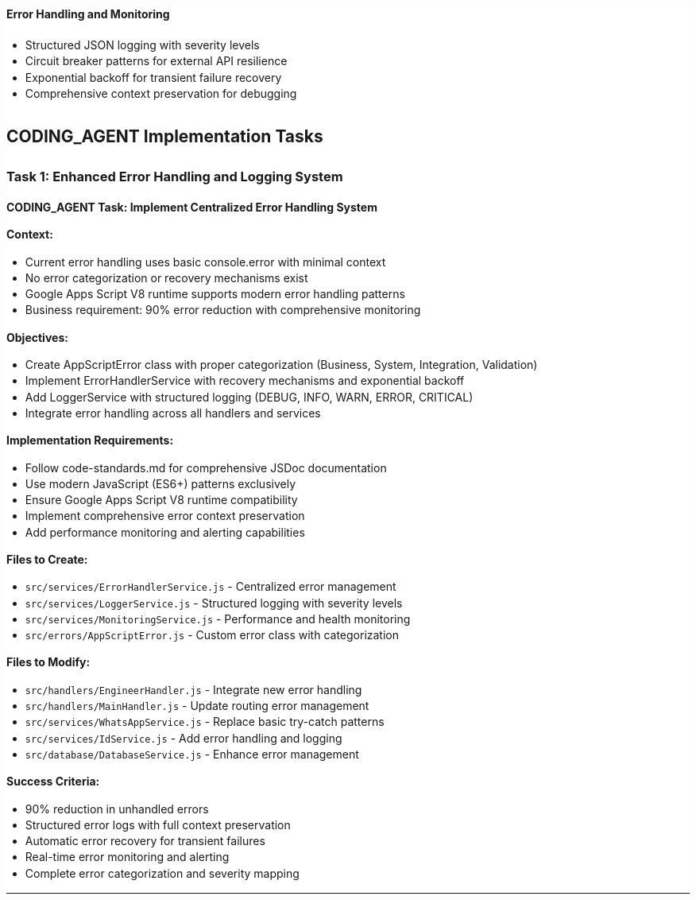 #### Error Handling and Monitoring
- Structured JSON logging with severity levels
- Circuit breaker patterns for external API resilience
- Exponential backoff for transient failure recovery
- Comprehensive context preservation for debugging

## CODING_AGENT Implementation Tasks

### Task 1: Enhanced Error Handling and Logging System

**CODING_AGENT Task: Implement Centralized Error Handling System**

**Context:**
- Current error handling uses basic console.error with minimal context
- No error categorization or recovery mechanisms exist
- Google Apps Script V8 runtime supports modern error handling patterns
- Business requirement: 90% error reduction with comprehensive monitoring

**Objectives:**
- Create AppScriptError class with proper categorization (Business, System, Integration, Validation)
- Implement ErrorHandlerService with recovery mechanisms and exponential backoff
- Add LoggerService with structured logging (DEBUG, INFO, WARN, ERROR, CRITICAL)
- Integrate error handling across all handlers and services

**Implementation Requirements:**
- Follow code-standards.md for comprehensive JSDoc documentation
- Use modern JavaScript (ES6+) patterns exclusively
- Ensure Google Apps Script V8 runtime compatibility
- Implement comprehensive error context preservation
- Add performance monitoring and alerting capabilities

**Files to Create:**
- `src/services/ErrorHandlerService.js` - Centralized error management
- `src/services/LoggerService.js` - Structured logging with severity levels
- `src/services/MonitoringService.js` - Performance and health monitoring
- `src/errors/AppScriptError.js` - Custom error class with categorization

**Files to Modify:**
- `src/handlers/EngineerHandler.js` - Integrate new error handling
- `src/handlers/MainHandler.js` - Update routing error management
- `src/services/WhatsAppService.js` - Replace basic try-catch patterns
- `src/services/IdService.js` - Add error handling and logging
- `src/database/DatabaseService.js` - Enhance error management

**Success Criteria:**
- 90% reduction in unhandled errors
- Structured error logs with full context preservation
- Automatic error recovery for transient failures
- Real-time error monitoring and alerting
- Complete error categorization and severity mapping

---
